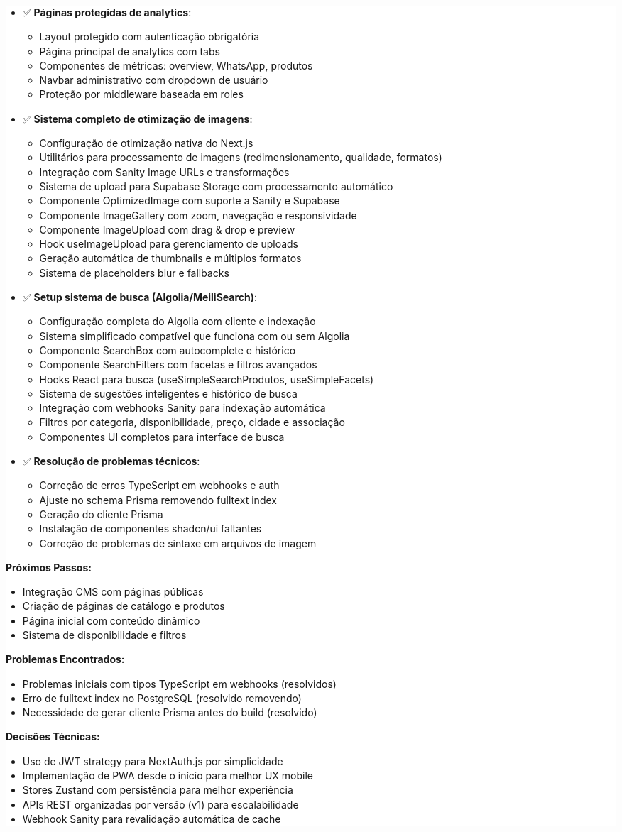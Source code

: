- ✅ **Páginas protegidas de analytics**:
  - Layout protegido com autenticação obrigatória
  - Página principal de analytics com tabs
  - Componentes de métricas: overview, WhatsApp, produtos
  - Navbar administrativo com dropdown de usuário
  - Proteção por middleware baseada em roles

- ✅ **Sistema completo de otimização de imagens**:
  - Configuração de otimização nativa do Next.js
  - Utilitários para processamento de imagens (redimensionamento, qualidade, formatos)
  - Integração com Sanity Image URLs e transformações
  - Sistema de upload para Supabase Storage com processamento automático
  - Componente OptimizedImage com suporte a Sanity e Supabase
  - Componente ImageGallery com zoom, navegação e responsividade
  - Componente ImageUpload com drag & drop e preview
  - Hook useImageUpload para gerenciamento de uploads
  - Geração automática de thumbnails e múltiplos formatos
  - Sistema de placeholders blur e fallbacks

- ✅ **Setup sistema de busca (Algolia/MeiliSearch)**:
  - Configuração completa do Algolia com cliente e indexação
  - Sistema simplificado compatível que funciona com ou sem Algolia
  - Componente SearchBox com autocomplete e histórico
  - Componente SearchFilters com facetas e filtros avançados
  - Hooks React para busca (useSimpleSearchProdutos, useSimpleFacets)
  - Sistema de sugestões inteligentes e histórico de busca
  - Integração com webhooks Sanity para indexação automática
  - Filtros por categoria, disponibilidade, preço, cidade e associação
  - Componentes UI completos para interface de busca

- ✅ **Resolução de problemas técnicos**:
  - Correção de erros TypeScript em webhooks e auth
  - Ajuste no schema Prisma removendo fulltext index
  - Geração do cliente Prisma
  - Instalação de componentes shadcn/ui faltantes
  - Correção de problemas de sintaxe em arquivos de imagem

**Próximos Passos:**

- Integração CMS com páginas públicas
- Criação de páginas de catálogo e produtos
- Página inicial com conteúdo dinâmico
- Sistema de disponibilidade e filtros

**Problemas Encontrados:**

- Problemas iniciais com tipos TypeScript em webhooks (resolvidos)
- Erro de fulltext index no PostgreSQL (resolvido removendo)
- Necessidade de gerar cliente Prisma antes do build (resolvido)

**Decisões Técnicas:**

- Uso de JWT strategy para NextAuth.js por simplicidade
- Implementação de PWA desde o início para melhor UX mobile
- Stores Zustand com persistência para melhor experiência
- APIs REST organizadas por versão (v1) para escalabilidade
- Webhook Sanity para revalidação automática de cache

